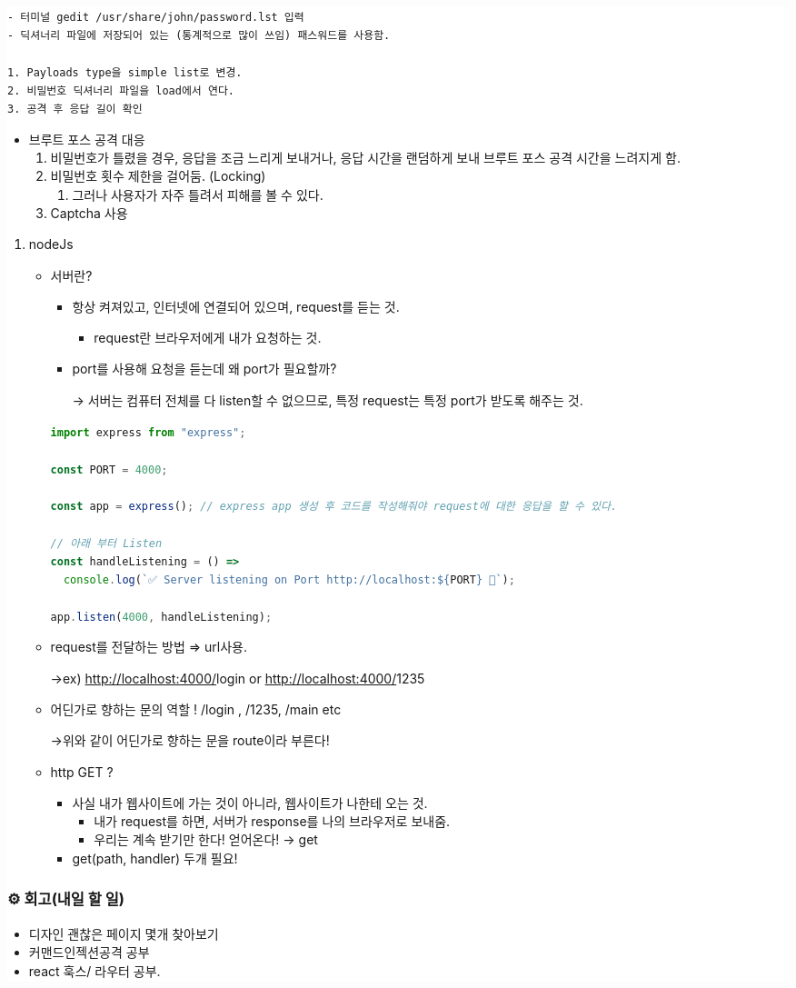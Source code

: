     - 터미널 gedit /usr/share/john/password.lst 입력
    - 딕셔너리 파일에 저장되어 있는 (통계적으로 많이 쓰임) 패스워드를 사용함.

    1. Payloads type을 simple list로 변경.
    2. 비밀번호 딕셔너리 파일을 load에서 연다.
    3. 공격 후 응답 길이 확인

  - 브루트 포스 공격 대응
    1. 비밀번호가 틀렸을 경우, 응답을 조금 느리게 보내거나, 응답 시간을 랜덤하게 보내 브루트 포스 공격 시간을 느려지게 함.
    2. 비밀번호 횟수 제한을 걸어둠. (Locking)
       1. 그러나 사용자가 자주 틀려서 피해를 볼 수 있다.
    3. Captcha 사용

1. nodeJs

   - 서버란?

     - 항상 켜져있고, 인터넷에 연결되어 있으며, request를 듣는 것.
       - request란 브라우저에게 내가 요청하는 것.
     - port를 사용해 요청을 듣는데 왜 port가 필요할까?

       → 서버는 컴퓨터 전체를 다 listen할 수 없으므로, 특정 request는 특정 port가 받도록 해주는 것.

     ```jsx
     import express from "express";

     const PORT = 4000;

     const app = express(); // express app 생성 후 코드를 작성해줘야 request에 대한 응답을 할 수 있다.

     // 아래 부터 Listen
     const handleListening = () =>
       console.log(`✅ Server listening on Port http://localhost:${PORT} 💫`);

     app.listen(4000, handleListening);
     ```

   - request를 전달하는 방법 ⇒ url사용.

     →ex) [http://localhost:4000/](http://localhost:4000/)login or [http://localhost:4000/](http://localhost:4000/)1235

   - 어딘가로 향하는 문의 역할 ! /login , /1235, /main etc

     →위와 같이 어딘가로 향하는 문을 route이라 부른다!

   - http GET ?
     - 사실 내가 웹사이트에 가는 것이 아니라, 웹사이트가 나한테 오는 것.
       - 내가 request를 하면, 서버가 response를 나의 브라우저로 보내줌.
       - 우리는 계속 받기만 한다! 얻어온다! → get
     - get(path, handler) 두개 필요!

### ⚙️ 회고(내일 할 일)

- 디자인 괜찮은 페이지 몇개 찾아보기
- 커맨드인젝션공격 공부
- react 훅스/ 라우터 공부.
